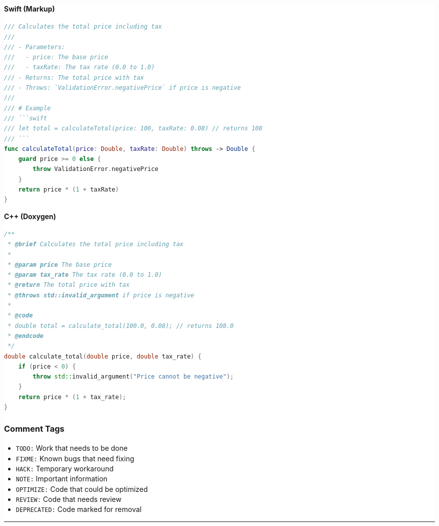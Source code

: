 **Swift (Markup)**
```swift
/// Calculates the total price including tax
///
/// - Parameters:
///   - price: The base price
///   - taxRate: The tax rate (0.0 to 1.0)
/// - Returns: The total price with tax
/// - Throws: `ValidationError.negativePrice` if price is negative
///
/// # Example
/// ```swift
/// let total = calculateTotal(price: 100, taxRate: 0.08) // returns 108
/// ```
func calculateTotal(price: Double, taxRate: Double) throws -> Double {
    guard price >= 0 else {
        throw ValidationError.negativePrice
    }
    return price * (1 + taxRate)
}
```

**C++ (Doxygen)**
```cpp
/**
 * @brief Calculates the total price including tax
 * 
 * @param price The base price
 * @param tax_rate The tax rate (0.0 to 1.0)
 * @return The total price with tax
 * @throws std::invalid_argument if price is negative
 * 
 * @code
 * double total = calculate_total(100.0, 0.08); // returns 108.0
 * @endcode
 */
double calculate_total(double price, double tax_rate) {
    if (price < 0) {
        throw std::invalid_argument("Price cannot be negative");
    }
    return price * (1 + tax_rate);
}
```

### Comment Tags
- `TODO:` Work that needs to be done
- `FIXME:` Known bugs that need fixing
- `HACK:` Temporary workaround
- `NOTE:` Important information
- `OPTIMIZE:` Code that could be optimized
- `REVIEW:` Code that needs review
- `DEPRECATED:` Code marked for removal

---